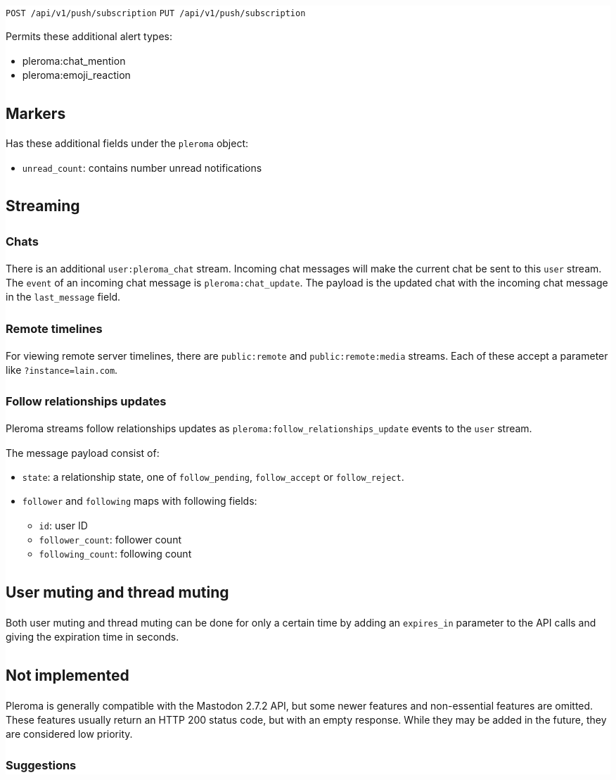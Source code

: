 `POST /api/v1/push/subscription`
`PUT /api/v1/push/subscription`

Permits these additional alert types:

- pleroma:chat_mention
- pleroma:emoji_reaction

## Markers

Has these additional fields under the `pleroma` object:

- `unread_count`: contains number unread notifications

## Streaming

### Chats

There is an additional `user:pleroma_chat` stream. Incoming chat messages will make the current chat be sent to this `user` stream. The `event` of an incoming chat message is `pleroma:chat_update`. The payload is the updated chat with the incoming chat message in the `last_message` field.

### Remote timelines

For viewing remote server timelines, there are `public:remote` and `public:remote:media` streams. Each of these accept a parameter like `?instance=lain.com`.

### Follow relationships updates

Pleroma streams follow relationships updates as `pleroma:follow_relationships_update` events to the `user` stream.

The message payload consist of:

- `state`: a relationship state, one of `follow_pending`, `follow_accept` or `follow_reject`.

- `follower` and `following` maps with following fields:
  - `id`: user ID
  - `follower_count`: follower count
  - `following_count`: following count

## User muting and thread muting

Both user muting and thread muting can be done for only a certain time by adding an `expires_in` parameter to the API calls and giving the expiration time in seconds.

## Not implemented

Pleroma is generally compatible with the Mastodon 2.7.2 API, but some newer features and non-essential features are omitted. These features usually return an HTTP 200 status code, but with an empty response. While they may be added in the future, they are considered low priority.

### Suggestions
